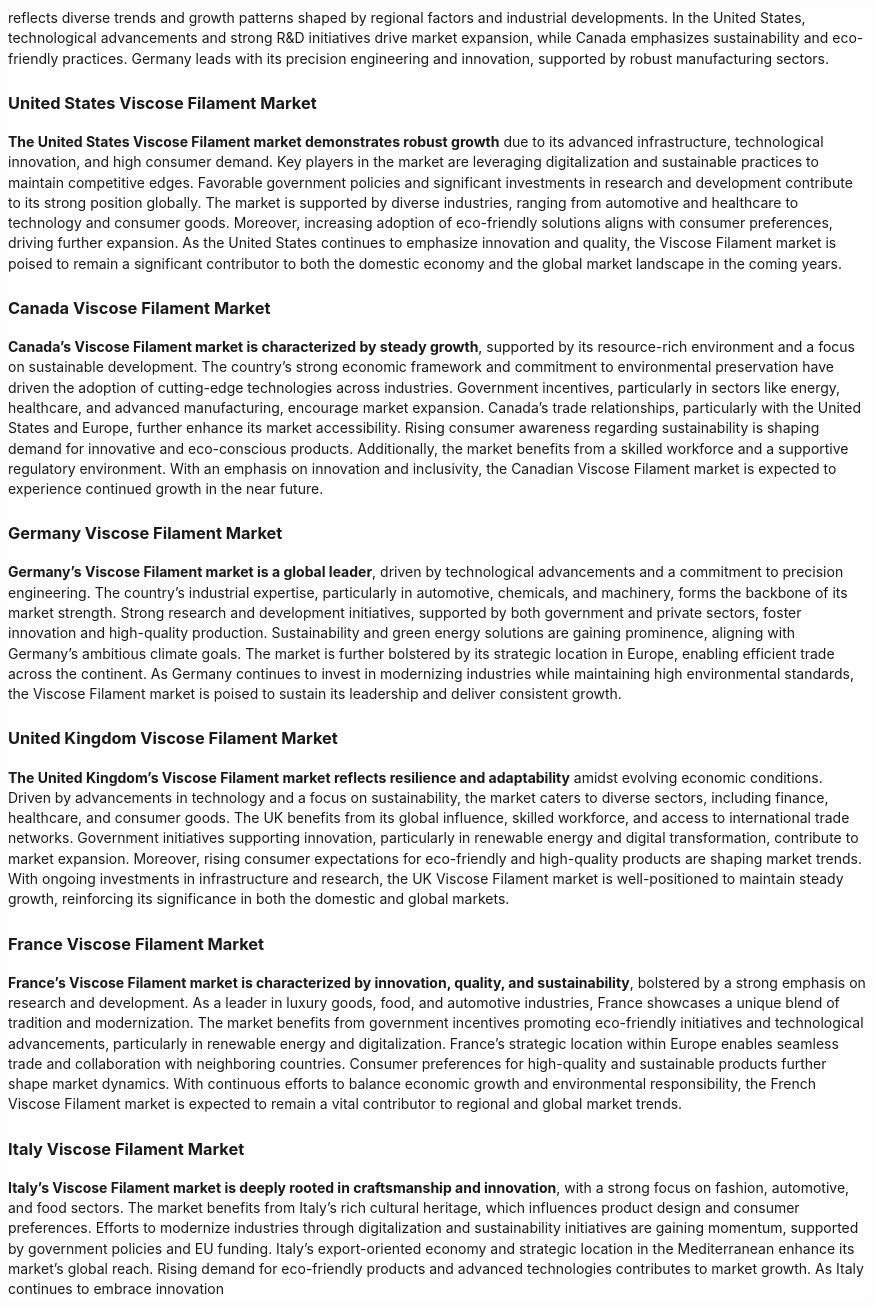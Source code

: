 reflects diverse trends and growth patterns shaped by regional factors and industrial developments. In the United States, technological advancements and strong R&amp;D initiatives drive market expansion, while Canada emphasizes sustainability and eco-friendly practices. Germany leads with its precision engineering and innovation, supported by robust manufacturing sectors.</span></em></p></blockquote><h3><strong>United States Viscose Filament Market</strong></h3><p><strong>The United States Viscose Filament market demonstrates robust growth</strong> due to its advanced infrastructure, technological innovation, and high consumer demand. Key players in the market are leveraging digitalization and sustainable practices to maintain competitive edges. Favorable government policies and significant investments in research and development contribute to its strong position globally. The market is supported by diverse industries, ranging from automotive and healthcare to technology and consumer goods. Moreover, increasing adoption of eco-friendly solutions aligns with consumer preferences, driving further expansion. As the United States continues to emphasize innovation and quality, the Viscose Filament market is poised to remain a significant contributor to both the domestic economy and the global market landscape in the coming years.</p><h3><strong>Canada Viscose Filament Market</strong></h3><p><strong>Canada&rsquo;s Viscose Filament market is characterized by steady growth</strong>, supported by its resource-rich environment and a focus on sustainable development. The country&rsquo;s strong economic framework and commitment to environmental preservation have driven the adoption of cutting-edge technologies across industries. Government incentives, particularly in sectors like energy, healthcare, and advanced manufacturing, encourage market expansion. Canada&rsquo;s trade relationships, particularly with the United States and Europe, further enhance its market accessibility. Rising consumer awareness regarding sustainability is shaping demand for innovative and eco-conscious products. Additionally, the market benefits from a skilled workforce and a supportive regulatory environment. With an emphasis on innovation and inclusivity, the Canadian Viscose Filament market is expected to experience continued growth in the near future.</p><h3><strong>Germany Viscose Filament Market</strong></h3><p><strong>Germany&rsquo;s Viscose Filament market is a global leader</strong>, driven by technological advancements and a commitment to precision engineering. The country&rsquo;s industrial expertise, particularly in automotive, chemicals, and machinery, forms the backbone of its market strength. Strong research and development initiatives, supported by both government and private sectors, foster innovation and high-quality production. Sustainability and green energy solutions are gaining prominence, aligning with Germany&rsquo;s ambitious climate goals. The market is further bolstered by its strategic location in Europe, enabling efficient trade across the continent. As Germany continues to invest in modernizing industries while maintaining high environmental standards, the Viscose Filament market is poised to sustain its leadership and deliver consistent growth.</p><h3><strong>United Kingdom Viscose Filament Market</strong></h3><p><strong>The United Kingdom&rsquo;s Viscose Filament market reflects resilience and adaptability</strong> amidst evolving economic conditions. Driven by advancements in technology and a focus on sustainability, the market caters to diverse sectors, including finance, healthcare, and consumer goods. The UK benefits from its global influence, skilled workforce, and access to international trade networks. Government initiatives supporting innovation, particularly in renewable energy and digital transformation, contribute to market expansion. Moreover, rising consumer expectations for eco-friendly and high-quality products are shaping market trends. With ongoing investments in infrastructure and research, the UK Viscose Filament market is well-positioned to maintain steady growth, reinforcing its significance in both the domestic and global markets.</p><h3><strong>France Viscose Filament Market</strong></h3><p><strong>France&rsquo;s Viscose Filament market is characterized by innovation, quality, and sustainability</strong>, bolstered by a strong emphasis on research and development. As a leader in luxury goods, food, and automotive industries, France showcases a unique blend of tradition and modernization. The market benefits from government incentives promoting eco-friendly initiatives and technological advancements, particularly in renewable energy and digitalization. France&rsquo;s strategic location within Europe enables seamless trade and collaboration with neighboring countries. Consumer preferences for high-quality and sustainable products further shape market dynamics. With continuous efforts to balance economic growth and environmental responsibility, the French Viscose Filament market is expected to remain a vital contributor to regional and global market trends.</p><h3><strong>Italy Viscose Filament Market</strong></h3><p><strong>Italy&rsquo;s Viscose Filament market is deeply rooted in craftsmanship and innovation</strong>, with a strong focus on fashion, automotive, and food sectors. The market benefits from Italy&rsquo;s rich cultural heritage, which influences product design and consumer preferences. Efforts to modernize industries through digitalization and sustainability initiatives are gaining momentum, supported by government policies and EU funding. Italy&rsquo;s export-oriented economy and strategic location in the Mediterranean enhance its market&rsquo;s global reach. Rising demand for eco-friendly products and advanced technologies contributes to market growth. As Italy continues to embrace innovation